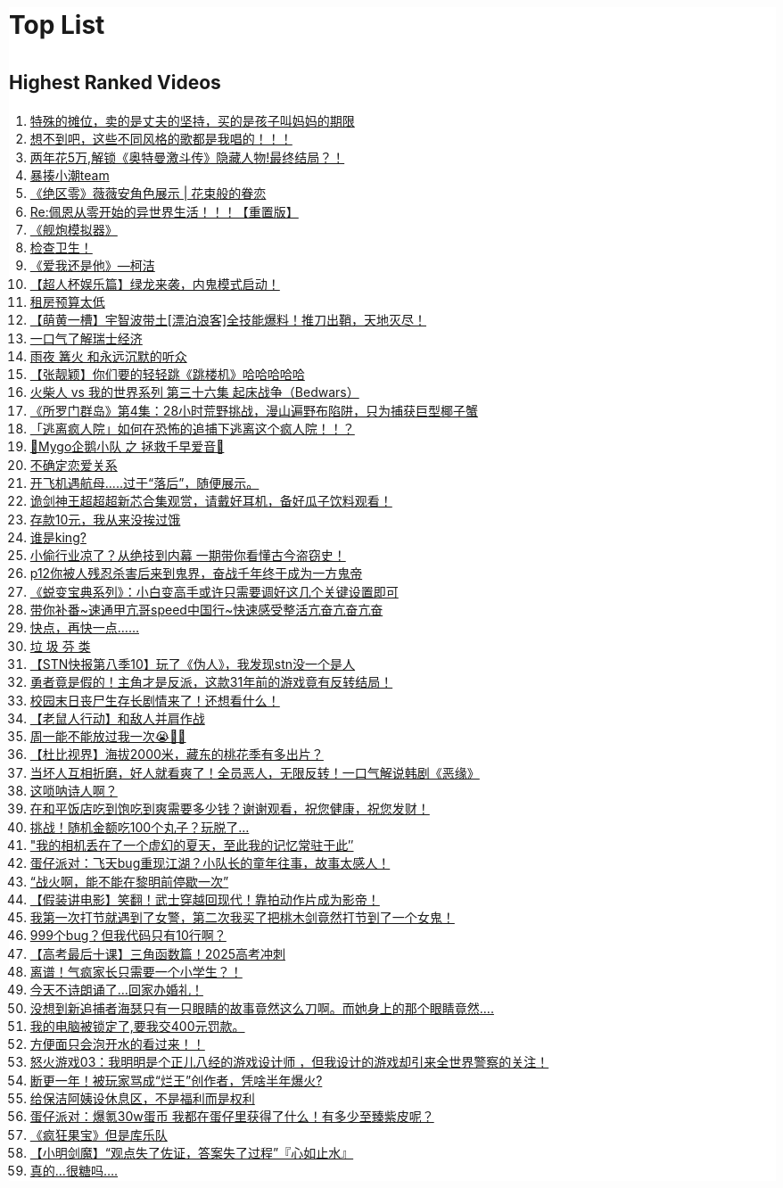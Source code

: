 # Top List
## Highest Ranked Videos
1. [特殊的摊位，卖的是丈夫的坚持，买的是孩子叫妈妈的期限](https://www.bilibili.com/video/BV17L5fzEEwA)
1. [想不到吧，这些不同风格的歌都是我唱的！！！](https://www.bilibili.com/video/BV1iJ5fzyEtw)
1. [两年花5万,解锁《奥特曼激斗传》隐藏人物!最终结局？！](https://www.bilibili.com/video/BV1kjLAzAEFv)
1. [暴揍小潮team](https://www.bilibili.com/video/BV1G95EzFETs)
1. [《绝区零》薇薇安角色展示 | 花束般的眷恋](https://www.bilibili.com/video/BV1BX51zyEUi)
1. [Re:佩恩从零开始的异世界生活！！！【重置版】](https://www.bilibili.com/video/BV1UiLczrEmk)
1. [《舰炮模拟器》](https://www.bilibili.com/video/BV1Wt5jzuEZu)
1. [检查卫生！](https://www.bilibili.com/video/BV1MoLFzuESi)
1. [《爱我还是他》—柯洁](https://www.bilibili.com/video/BV1kLLNzrEjo)
1. [【超人杯娱乐篇】绿龙来袭，内鬼模式启动！](https://www.bilibili.com/video/BV12w5bzyEB2)
1. [租房预算太低](https://www.bilibili.com/video/BV1TJ5tz5Eev)
1. [【萌黄一槽】宇智波带土[漂泊浪客]全技能爆料！推刀出鞘，天地灭尽！](https://www.bilibili.com/video/BV1iQ5CzqEiy)
1. [一口气了解瑞士经济](https://www.bilibili.com/video/BV1xU5bzVEjV)
1. [雨夜 篝火 和永远沉默的听众](https://www.bilibili.com/video/BV1cG57zuEaP)
1. [【张靓颖】你们要的轻轻跳《跳楼机》哈哈哈哈哈](https://www.bilibili.com/video/BV1WQ5bz3EMk)
1. [火柴人 vs 我的世界系列 第三十六集 起床战争（Bedwars）](https://www.bilibili.com/video/BV1vP5tzsEjx)
1. [《所罗门群岛》第4集：28小时荒野挑战，漫山遍野布陷阱，只为捕获巨型椰子蟹](https://www.bilibili.com/video/BV19E5pzzEfH)
1. [「逃离疯人院」如何在恐怖的追捕下逃离这个疯人院！！？](https://www.bilibili.com/video/BV1hq5bzDEKE)
1. [🐧Mygo企鹅小队 之 拯救千早爱音🐧](https://www.bilibili.com/video/BV1ht5fzuEC3)
1. [不确定恋爱关系](https://www.bilibili.com/video/BV1Wr5szaEeq)
1. [开飞机遇航母.....过于“落后”，随便展示。](https://www.bilibili.com/video/BV1Uh51zfE8Q)
1. [诡剑神王超超超新芯合集观赏，请戴好耳机，备好瓜子饮料观看！](https://www.bilibili.com/video/BV1au5xzVE45)
1. [存款10元，我从来没挨过饿](https://www.bilibili.com/video/BV1Cb5jzBEC7)
1. [谁是king?](https://www.bilibili.com/video/BV1UPoFY8E1S)
1. [小偷行业凉了？从绝技到内幕 一期带你看懂古今盗窃史！](https://www.bilibili.com/video/BV1ab5fzBEzM)
1. [p12你被人残忍杀害后来到鬼界，奋战千年终于成为一方鬼帝](https://www.bilibili.com/video/BV1t6LAz2E2t)
1. [《蜕变宝典系列》：小白变高手或许只需要调好这几个关键设置即可](https://www.bilibili.com/video/BV1715EzvEjh)
1. [带你补番~速通甲亢哥speed中国行~快速感受整活亢奋亢奋亢奋](https://www.bilibili.com/video/BV1F75JzCEef)
1. [快点，再快一点……](https://www.bilibili.com/video/BV1WwLgzdE6w)
1. [垃 圾 芬 类](https://www.bilibili.com/video/BV1Yg5EzbEtW)
1. [【STN快报第八季10】玩了《伪人》，我发现stn没一个是人](https://www.bilibili.com/video/BV1aYLAzHEYP)
1. [勇者竟是假的！主角才是反派，这款31年前的游戏竟有反转结局！](https://www.bilibili.com/video/BV1itLAzREj6)
1. [校园末日丧尸生存长剧情来了！还想看什么！](https://www.bilibili.com/video/BV1Yx5szkEVy)
1. [【老鼠人行动】和敌人并肩作战](https://www.bilibili.com/video/BV12B5fzaExi)
1. [周一能不能放过我一次😭👊🏻](https://www.bilibili.com/video/BV17wogYrEME)
1. [【杜比视界】海拔2000米，藏东的桃花季有多出片？](https://www.bilibili.com/video/BV1ac5yzhE94)
1. [当坏人互相折磨，好人就看爽了！全员恶人，无限反转！一口气解说韩剧《恶缘》](https://www.bilibili.com/video/BV11V5yzpEHb)
1. [这唢呐诗人啊？](https://www.bilibili.com/video/BV1NJ5WzZEMS)
1. [在和平饭店吃到饱吃到爽需要多少钱？谢谢观看，祝您健康，祝您发财！](https://www.bilibili.com/video/BV1NxLwzMEjv)
1. [挑战！随机金额吃100个丸子？玩脱了…](https://www.bilibili.com/video/BV1Xc5yzhE5t)
1. ["我的相机丢在了一个虚幻的夏天，至此我的记忆常驻于此″](https://www.bilibili.com/video/BV1ZP5EzYEMH)
1. [蛋仔派对：飞天bug重现江湖？小队长的童年往事，故事太感人！](https://www.bilibili.com/video/BV1J95szWEEM)
1. [“战火啊，能不能在黎明前停歇一次”](https://www.bilibili.com/video/BV1bR5jzDEXA)
1. [【假装讲电影】笑翻！武士穿越回现代！靠拍动作片成为影帝！](https://www.bilibili.com/video/BV1bF5kzWE9x)
1. [我第一次打节就遇到了女警，第二次我买了把桃木剑竟然打节到了一个女鬼！](https://www.bilibili.com/video/BV12ALczPEY6)
1. [999个bug？但我代码只有10行啊？](https://www.bilibili.com/video/BV1uF57z7EJk)
1. [【高考最后十课】三角函数篇！2025高考冲刺](https://www.bilibili.com/video/BV1Pp5xzeEXF)
1. [离谱！气疯家长只需要一个小学生？！](https://www.bilibili.com/video/BV1Aj5Jz5E4H)
1. [今天不诗朗诵了…回家办婚礼！](https://www.bilibili.com/video/BV1gu5WzvEu4)
1. [没想到新追捕者海瑟只有一只眼睛的故事竟然这么刀啊。而她身上的那个眼睛竟然....](https://www.bilibili.com/video/BV1Ns5xzAEAK)
1. [我的电脑被锁定了,要我交400元罚款。](https://www.bilibili.com/video/BV1Le5Hz6Ekr)
1. [方便面只会泡开水的看过来！！](https://www.bilibili.com/video/BV1bzLAz7EdJ)
1. [怒火游戏03：我明明是个正儿八经的游戏设计师 ，但我设计的游戏却引来全世界警察的关注！](https://www.bilibili.com/video/BV1qL5szJEm2)
1. [断更一年！被玩家骂成“烂王”创作者，凭啥半年爆火?](https://www.bilibili.com/video/BV12B5szeEuC)
1. [给保洁阿姨设休息区，不是福利而是权利](https://www.bilibili.com/video/BV1sk5fzfErw)
1. [蛋仔派对：爆氪30w蛋币 我都在蛋仔里获得了什么！有多少至臻紫皮呢？](https://www.bilibili.com/video/BV1oe5ZzLEW9)
1. [《疯狂果宝》但是库乐队](https://www.bilibili.com/video/BV1Hy5sz8EYe)
1. [【小明剑魔】“观点失了佐证，答案失了过程”『心如止水』](https://www.bilibili.com/video/BV1cp5WzdEDn)
1. [真的…很糖吗….](https://www.bilibili.com/video/BV1ep5szyEts)